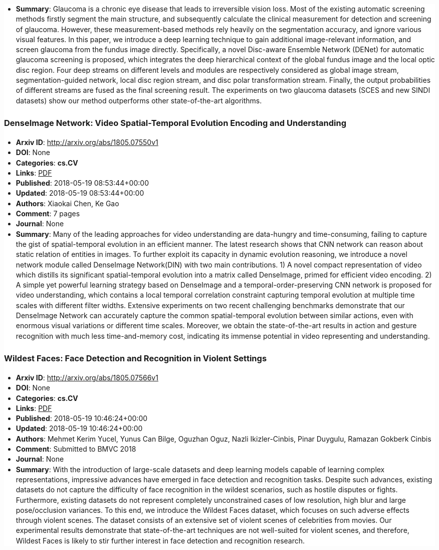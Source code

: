 - **Summary**: Glaucoma is a chronic eye disease that leads to irreversible vision loss. Most of the existing automatic screening methods firstly segment the main structure, and subsequently calculate the clinical measurement for detection and screening of glaucoma. However, these measurement-based methods rely heavily on the segmentation accuracy, and ignore various visual features. In this paper, we introduce a deep learning technique to gain additional image-relevant information, and screen glaucoma from the fundus image directly. Specifically, a novel Disc-aware Ensemble Network (DENet) for automatic glaucoma screening is proposed, which integrates the deep hierarchical context of the global fundus image and the local optic disc region. Four deep streams on different levels and modules are respectively considered as global image stream, segmentation-guided network, local disc region stream, and disc polar transformation stream. Finally, the output probabilities of different streams are fused as the final screening result. The experiments on two glaucoma datasets (SCES and new SINDI datasets) show our method outperforms other state-of-the-art algorithms.



### DenseImage Network: Video Spatial-Temporal Evolution Encoding and Understanding
- **Arxiv ID**: http://arxiv.org/abs/1805.07550v1
- **DOI**: None
- **Categories**: **cs.CV**
- **Links**: [PDF](http://arxiv.org/pdf/1805.07550v1)
- **Published**: 2018-05-19 08:53:44+00:00
- **Updated**: 2018-05-19 08:53:44+00:00
- **Authors**: Xiaokai Chen, Ke Gao
- **Comment**: 7 pages
- **Journal**: None
- **Summary**: Many of the leading approaches for video understanding are data-hungry and time-consuming, failing to capture the gist of spatial-temporal evolution in an efficient manner. The latest research shows that CNN network can reason about static relation of entities in images. To further exploit its capacity in dynamic evolution reasoning, we introduce a novel network module called DenseImage Network(DIN) with two main contributions. 1) A novel compact representation of video which distills its significant spatial-temporal evolution into a matrix called DenseImage, primed for efficient video encoding. 2) A simple yet powerful learning strategy based on DenseImage and a temporal-order-preserving CNN network is proposed for video understanding, which contains a local temporal correlation constraint capturing temporal evolution at multiple time scales with different filter widths. Extensive experiments on two recent challenging benchmarks demonstrate that our DenseImage Network can accurately capture the common spatial-temporal evolution between similar actions, even with enormous visual variations or different time scales. Moreover, we obtain the state-of-the-art results in action and gesture recognition with much less time-and-memory cost, indicating its immense potential in video representing and understanding.



### Wildest Faces: Face Detection and Recognition in Violent Settings
- **Arxiv ID**: http://arxiv.org/abs/1805.07566v1
- **DOI**: None
- **Categories**: **cs.CV**
- **Links**: [PDF](http://arxiv.org/pdf/1805.07566v1)
- **Published**: 2018-05-19 10:46:24+00:00
- **Updated**: 2018-05-19 10:46:24+00:00
- **Authors**: Mehmet Kerim Yucel, Yunus Can Bilge, Oguzhan Oguz, Nazli Ikizler-Cinbis, Pinar Duygulu, Ramazan Gokberk Cinbis
- **Comment**: Submitted to BMVC 2018
- **Journal**: None
- **Summary**: With the introduction of large-scale datasets and deep learning models capable of learning complex representations, impressive advances have emerged in face detection and recognition tasks. Despite such advances, existing datasets do not capture the difficulty of face recognition in the wildest scenarios, such as hostile disputes or fights. Furthermore, existing datasets do not represent completely unconstrained cases of low resolution, high blur and large pose/occlusion variances. To this end, we introduce the Wildest Faces dataset, which focuses on such adverse effects through violent scenes. The dataset consists of an extensive set of violent scenes of celebrities from movies. Our experimental results demonstrate that state-of-the-art techniques are not well-suited for violent scenes, and therefore, Wildest Faces is likely to stir further interest in face detection and recognition research.